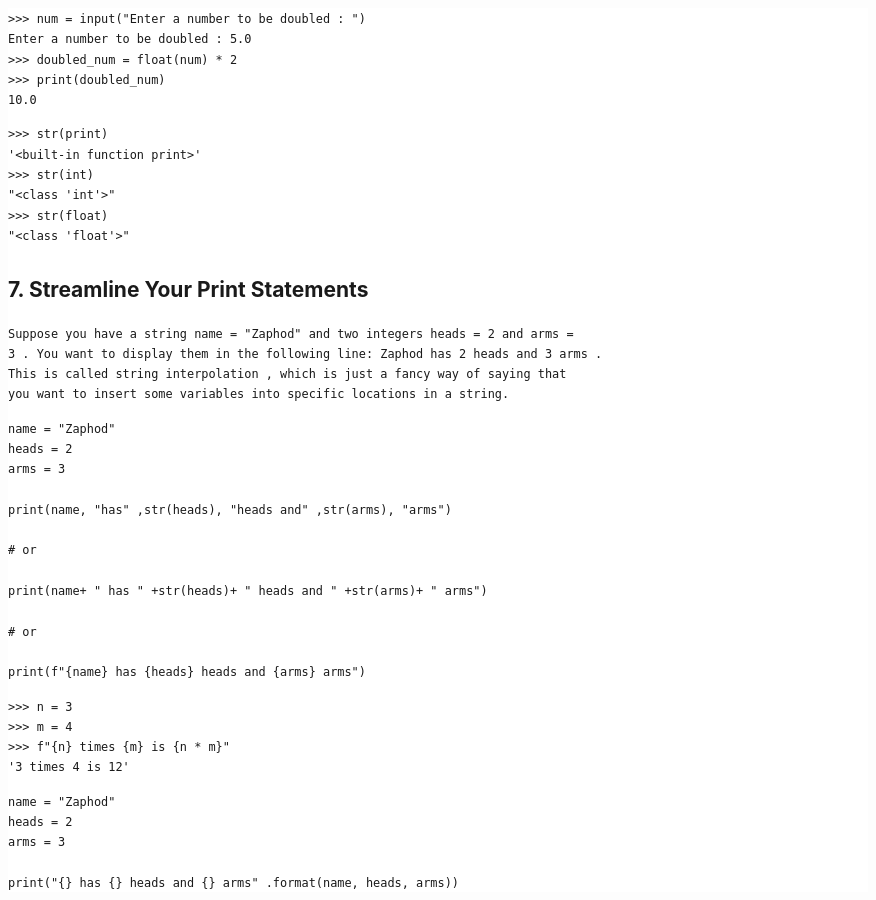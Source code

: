 ```
>>> num = input("Enter a number to be doubled : ")
Enter a number to be doubled : 5.0
>>> doubled_num = float(num) * 2 
>>> print(doubled_num)
10.0
```

```
>>> str(print)
'<built-in function print>'
>>> str(int)
"<class 'int'>"
>>> str(float)
"<class 'float'>"
```

## 7. Streamline Your Print Statements

```
Suppose you have a string name = "Zaphod" and two integers heads = 2 and arms =
3 . You want to display them in the following line: Zaphod has 2 heads and 3 arms .
This is called string interpolation , which is just a fancy way of saying that
you want to insert some variables into specific locations in a string.
```

```
name = "Zaphod"
heads = 2
arms = 3

print(name, "has" ,str(heads), "heads and" ,str(arms), "arms")

# or

print(name+ " has " +str(heads)+ " heads and " +str(arms)+ " arms")

# or

print(f"{name} has {heads} heads and {arms} arms")
```

```
>>> n = 3
>>> m = 4
>>> f"{n} times {m} is {n * m}"  
'3 times 4 is 12'
```

```
name = "Zaphod"
heads = 2
arms = 3

print("{} has {} heads and {} arms" .format(name, heads, arms))
```
